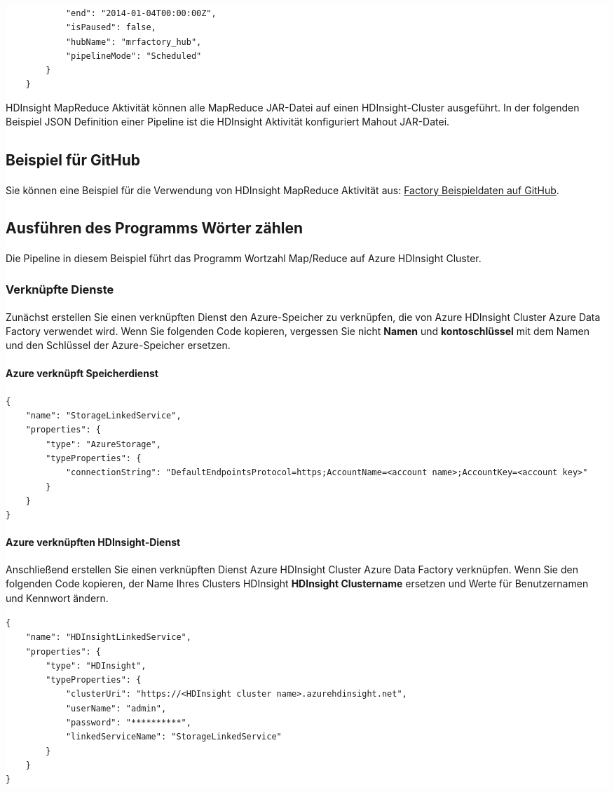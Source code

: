                 "end": "2014-01-04T00:00:00Z",
                "isPaused": false,
                "hubName": "mrfactory_hub",
                "pipelineMode": "Scheduled"
            }
        }
    
    

HDInsight MapReduce Aktivität können alle MapReduce JAR-Datei auf einen HDInsight-Cluster ausgeführt. In der folgenden Beispiel JSON Definition einer Pipeline ist die HDInsight Aktivität konfiguriert Mahout JAR-Datei.

## <a name="sample-on-github"></a>Beispiel für GitHub
Sie können eine Beispiel für die Verwendung von HDInsight MapReduce Aktivität aus: [Factory Beispieldaten auf GitHub](https://github.com/Azure/Azure-DataFactory/tree/master/Samples/JSON/MapReduce_Activity_Sample).  

## <a name="running-the-word-count-program"></a>Ausführen des Programms Wörter zählen
Die Pipeline in diesem Beispiel führt das Programm Wortzahl Map/Reduce auf Azure HDInsight Cluster.   

### <a name="linked-services"></a>Verknüpfte Dienste
Zunächst erstellen Sie einen verknüpften Dienst den Azure-Speicher zu verknüpfen, die von Azure HDInsight Cluster Azure Data Factory verwendet wird. Wenn Sie folgenden Code kopieren, vergessen Sie nicht **Namen** und **kontoschlüssel** mit dem Namen und den Schlüssel der Azure-Speicher ersetzen. 

#### <a name="azure-storage-linked-service"></a>Azure verknüpft Speicherdienst

    {
        "name": "StorageLinkedService",
        "properties": {
            "type": "AzureStorage",
            "typeProperties": {
                "connectionString": "DefaultEndpointsProtocol=https;AccountName=<account name>;AccountKey=<account key>"
            }
        }
    }

#### <a name="azure-hdinsight-linked-service"></a>Azure verknüpften HDInsight-Dienst
Anschließend erstellen Sie einen verknüpften Dienst Azure HDInsight Cluster Azure Data Factory verknüpfen. Wenn Sie den folgenden Code kopieren, der Name Ihres Clusters HDInsight **HDInsight Clustername** ersetzen und Werte für Benutzernamen und Kennwort ändern.   

    {
        "name": "HDInsightLinkedService",
        "properties": {
            "type": "HDInsight",
            "typeProperties": {
                "clusterUri": "https://<HDInsight cluster name>.azurehdinsight.net",
                "userName": "admin",
                "password": "**********",
                "linkedServiceName": "StorageLinkedService"
            }
        }
    }
